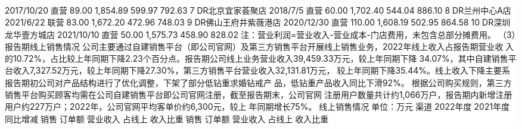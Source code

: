2017/10/20
直营
89.00
1,854.89
599.97
792.63
7
DR北京宜家荟聚店
2018/7/5
直营
60.00
1,702.40
544.04
886.10
8
DR兰州中心A店
2021/6/22
联营
83.00
1,672.20
472.96
748.03
9
DR佛山王府井紫薇港店
2020/12/30
直营
110.00
1,608.19
502.95
864.58
10
DR深圳龙华壹方城店
2021/10/10
直营
50.00
1,575.73
458.90
828.02
注：营业利润=营业收入-营业成本-门店费用，未包含总部分摊费用。
（3）报告期线上销售情况
公司主要通过自建销售平台（即公司官网）及第三方销售平台开展线上销售业务，2022年线上收入占报告期营业收
入的10.72%，占比较上年同期下降2.23个百分点。报告期公司线上业务营业收入39,459.33万元，较上年同期下降
34.07%，其中自建销售平台收入7,327.52万元，较上年同期下降27.30%，第三方销售平台营业收入32,131.81万元，
较上年同期下降35.44%。线上收入下降主要系报告期初公司对产品结构进行了优化调整，下架了部分低钻重求婚钻戒产
品，低钻重产品收入同比下滑92%。
根据公司购买规则，第三方销售平台购买顾客均需在公司自建销售平台即公司官网注册，截至报告期末，公司官网
注册用户数量共计约1,066万户，报告期内新增注册用户约227万户；2022年，公司官网平均客单价约6,300元，较上
年同期增长75%。
线上销售情况
单位：万元
渠道
2022年度
2021年度
同比增减
销售
订单额
营业收入
占线上
收入比重
销售
订单额
营业收入
占线上
收入比重